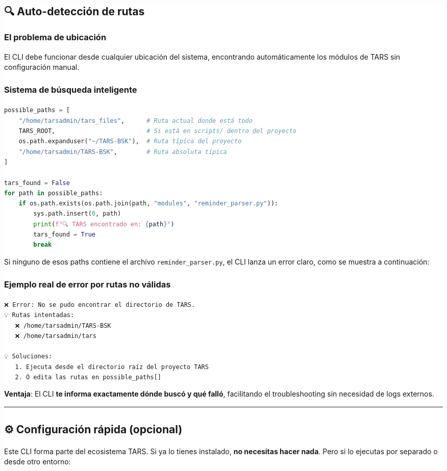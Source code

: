 
## 🔍 Auto-detección de rutas

### El problema de ubicación

El CLI debe funcionar desde cualquier ubicación del sistema, encontrando automáticamente los módulos de TARS sin configuración manual.

### Sistema de búsqueda inteligente

```python
possible_paths = [
    "/home/tarsadmin/tars_files",      # Ruta actual donde está todo
    TARS_ROOT,                         # Si está en scripts/ dentro del proyecto
    os.path.expanduser("~/TARS-BSK"),  # Ruta típica del proyecto
    "/home/tarsadmin/TARS-BSK",        # Ruta absoluta típica
]

tars_found = False
for path in possible_paths:
    if os.path.exists(os.path.join(path, "modules", "reminder_parser.py")):
        sys.path.insert(0, path)
        print(f"🔍 TARS encontrado en: {path}")
        tars_found = True
        break
```

Si ninguno de esos paths contiene el archivo `reminder_parser.py`, el CLI lanza un error claro, como se muestra a continuación:

### Ejemplo real de error por rutas no válidas

```bash
❌ Error: No se pudo encontrar el directorio de TARS.
💡 Rutas intentadas:
   ❌ /home/tarsadmin/TARS-BSK
   ❌ /home/tarsadmin/tars

💡 Soluciones:
   1. Ejecuta desde el directorio raíz del proyecto TARS
   2. O edita las rutas en possible_paths[]
```

**Ventaja**: El CLI **te informa exactamente dónde buscó y qué falló**, facilitando el troubleshooting sin necesidad de logs externos.

---

## ⚙️ Configuración rápida (opcional)

Este CLI forma parte del ecosistema TARS. Si ya lo tienes instalado, **no necesitas hacer nada**. Pero si lo ejecutas por separado o desde otro entorno:
